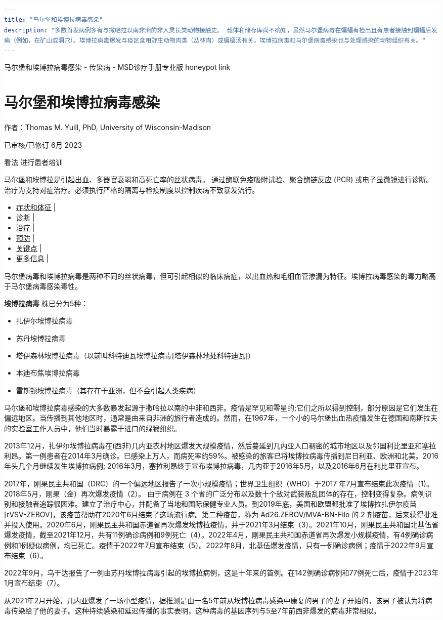 ```yaml
---
title: "马尔堡和埃博拉病毒感染"
description: "多数首发病例多有与撒哈拉以南非洲的非人灵长类动物接触史。 载体和储存库尚不确知，虽然马尔堡病毒在蝙蝠有检出且有患者接触到蝙蝠后发病（例如，在矿山或洞穴）。埃博拉病毒爆发与疫区食用野生动物肉类（丛林肉）或蝙蝠汤有关。埃博拉病毒和马尔堡病毒感染也与处理感染的动物组织有关。"
---
```


﻿马尔堡和埃博拉病毒感染 \- 传染病 \- MSD诊疗手册专业版 honeypot link

# 马尔堡和埃博拉病毒感染

作者：Thomas M. Yuill, PhD, University of Wisconsin-Madison

已审核/已修订 6月 2023

看法 进行患者培训

马尔堡和埃博拉是引起出血、多器官衰竭和高死亡率的丝状病毒。 通过酶联免疫吸附试验、聚合酶链反应 (PCR) 或电子显微镜进行诊断。 治疗为支持对症治疗。必须执行严格的隔离与检疫制度以控制疾病不致暴发流行。

- [症状和体征](#症状和体征_v1021049_zh) \|
- [诊断](#诊断_v1021053_zh) \|
- [治疗](#治疗_v1021062_zh) \|
- [预防](#预防_v1021069_zh) \|
- [关键点](#关键点_v12784627_zh) \|
- [更多信息](#更多信息_v27309173_zh) \|

马尔堡病毒和埃博拉病毒是两种不同的丝状病毒，但可引起相似的临床病症，以出血热和毛细血管渗漏为特征。埃博拉病毒感染的毒力略高于马尔堡病毒感染毒性。

**埃博拉病毒** 株已分为5种：

- 扎伊尔埃博拉病毒

- 苏丹埃博拉病毒

- 塔伊森林埃博拉病毒（以前叫科特迪瓦埃博拉病毒\[塔伊森林地处科特迪瓦\]）

- 本迪布焦埃博拉病毒

- 雷斯顿埃博拉病毒（其存在于亚洲，但不会引起人类疾病）


马尔堡和埃博拉病毒感染的大多数暴发起源于撒哈拉以南的中非和西非。疫情是罕见和零星的;它们之所以得到控制，部分原因是它们发生在偏远地区。当传播到其他地区时，通常是由来自非洲的旅行者造成的。然而，在1967年，一个小的马尔堡出血热疫情发生在德国和南斯拉夫的实验室工作人员中，他们当时暴露于进口的绿猴组织。

2013年12月，扎伊尔埃博拉病毒在(西非)几内亚农村地区爆发大规模疫情，然后蔓延到几内亚人口稠密的城市地区以及邻国利比里亚和塞拉利昂。第一例患者在2014年3月确诊。已感染上万人，而病死率约59%。被感染的旅客已将埃博拉病毒传播到尼日利亚、欧洲和北美。2016年头几个月继续发生埃博拉病例; 2016年3月，塞拉利昂终于宣布埃博拉病毒，几内亚于2016年5月，以及2016年6月在利比里亚宣布。

2017年，刚果民主共和国（DRC）的一个偏远地区报告了一次小规模疫情；世界卫生组织（WHO）于2017 年7月宣布结束此次疫情（1)。 2018年5月，刚果（金）再次爆发疫情（2）。 由于病例在 3 个省的广泛分布以及数十个敌对武装叛乱团体的存在，控制变得复杂。病例识别和接触者追踪很困难。建立了治疗中心，并配备了当地和国际保健专业人员。到2019年底，美国和欧盟都批准了埃博拉扎伊尔疫苗\[rVSV-ZEBOV\]，该疫苗帮助在2020年6月结束了这场流行病。第二种疫苗，称为 Ad26.ZEBOV/MVA-BN-Filo 的 2 剂疫苗，后来获得批准并投入使用。2020年6月，刚果民主共和国赤道省再次爆发埃博拉疫情，并于2021年3月结束（3）。2021年10月，刚果民主共和国北基伍省爆发疫情，截至2021年12月，共有11例确诊病例和9例死亡（4）。2022年4月，刚果民主共和国赤道省再次爆发小规模疫情，有4例确诊病例和1例疑似病例，均已死亡。疫情于2022年7月宣布结束（5）。2022年8月，北基伍爆发疫情，只有一例确诊病例；疫情于2022年9月宣布结束（6）。

2022年9月，乌干达报告了一例由苏丹埃博拉病毒引起的埃博拉病例，这是十年来的首例。在142例确诊病例和77例死亡后，疫情于2023年1月宣布结束（7）。

从2021年2月开始，几内亚爆发了一场小型疫情，据推测是由一名5年前从埃博拉病毒感染中康复的男子的妻子开始的，该男子被认为将病毒传染给了他的妻子。这种持续感染和延迟传播的事实表明，这种病毒的基因序列与5至7年前西非爆发的病毒非常相似。
